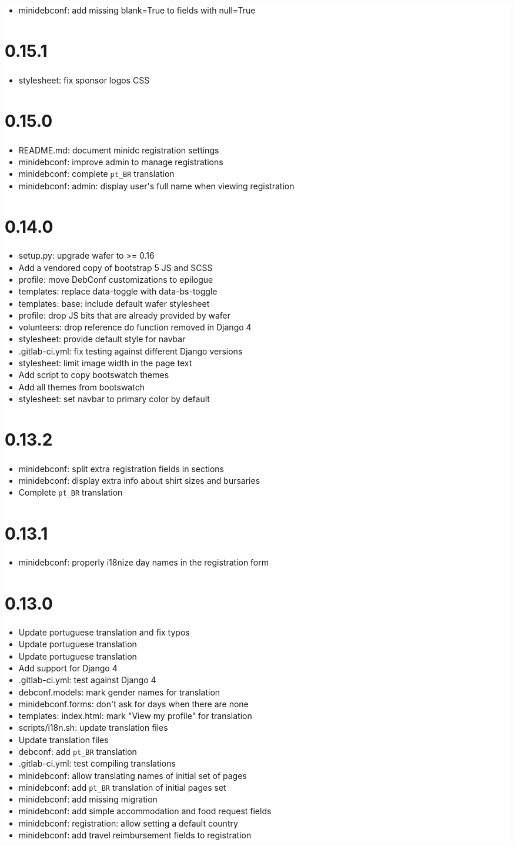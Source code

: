- minidebconf: add missing blank=True to fields with null=True

# 0.15.1

- stylesheet: fix sponsor logos CSS

# 0.15.0

- README.md: document minidc registration settings
- minidebconf: improve admin to manage registrations
- minidebconf: complete `pt_BR` translation
- minidebconf: admin: display user's full name when viewing registration

# 0.14.0

- setup.py: upgrade wafer to >= 0.16
- Add a vendored copy of bootstrap 5 JS and SCSS
- profile: move DebConf customizations to epilogue
- templates: replace data-toggle with data-bs-toggle
- templates: base: include default wafer stylesheet
- profile: drop JS bits that are already provided by wafer
- volunteers: drop reference do function removed in Django 4
- stylesheet: provide default style for navbar
- .gitlab-ci.yml: fix testing against different Django versions
- stylesheet: limit image width in the page text
- Add script to copy bootswatch themes
- Add all themes from bootswatch
- stylesheet: set navbar to primary color by default

# 0.13.2

- minidebconf: split extra registration fields in sections
- minidebconf: display extra info about shirt sizes and bursaries
- Complete `pt_BR` translation

# 0.13.1

- minidebconf: properly i18nize day names in the registration form

# 0.13.0

- Update portuguese translation and fix typos
- Update portuguese translation
- Update portuguese translation
- Add support for Django 4
- .gitlab-ci.yml: test against Django 4
- debconf.models: mark gender names for translation
- minidebconf.forms: don't ask for days when there are none
- templates: index.html: mark "View my profile" for translation
- scripts/i18n.sh: update translation files
- Update translation files
- debconf: add `pt_BR` translation
- .gitlab-ci.yml: test compiling translations
- minidebconf: allow translating names of initial set of pages
- minidebconf: add `pt_BR` translation of initial pages set
- minidebconf: add missing migration
- minidebconf: add simple accommodation and food request fields
- minidebconf: registration: allow setting a default country
- minidebconf: add travel reimbursement fields to registration